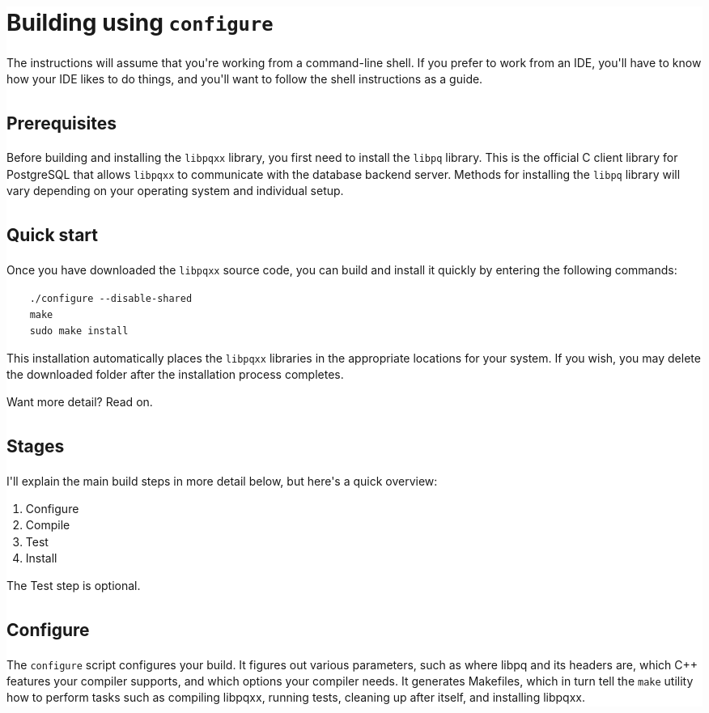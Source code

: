 Building using `configure`
==========================

The instructions will assume that you're working from a command-line shell.
If you prefer to work from an IDE, you'll have to know how your IDE likes to
do things, and you'll want to follow the shell instructions as a guide.


Prerequisites
-------------

Before building and installing the `libpqxx` library, you first need to
install the `libpq` library. This is the official C client library for
PostgreSQL that allows `libpqxx` to communicate with the database backend
server. Methods for installing the `libpq` library will vary depending
on your operating system and individual setup.


Quick start
-----------

Once you have downloaded the `libpqxx` source code, you can build and
install it quickly by entering the following commands:

```shell
    ./configure --disable-shared
    make
    sudo make install
```

This installation automatically places the `libpqxx` libraries in the
appropriate locations for your system. If you wish, you may delete the
downloaded folder after the installation process completes.

Want more detail?  Read on.


Stages
------

I'll explain the main build steps in more detail below, but here's a quick
overview:

1. Configure
2. Compile
3. Test
4. Install

The Test step is optional.


Configure
---------

The `configure` script configures your build.  It figures out various
parameters, such as where libpq and its headers are, which C++ features your
compiler supports, and which options your compiler needs.  It generates
Makefiles, which in turn tell the `make` utility how to perform tasks such as
compiling libpqxx, running tests, cleaning up after itself, and installing
libpqxx.
